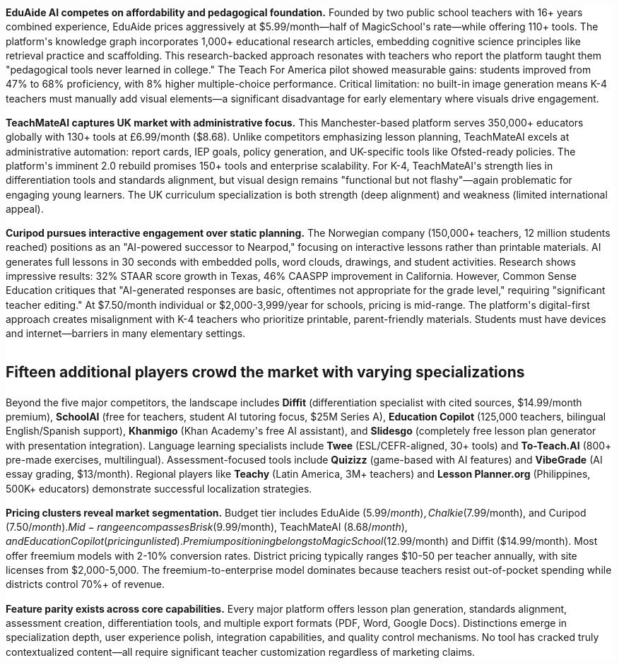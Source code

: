 **EduAide AI competes on affordability and pedagogical foundation.** Founded by two public school teachers with 16+ years combined experience, EduAide prices aggressively at $5.99/month—half of MagicSchool's rate—while offering 110+ tools. The platform's knowledge graph incorporates 1,000+ educational research articles, embedding cognitive science principles like retrieval practice and scaffolding. This research-backed approach resonates with teachers who report the platform taught them "pedagogical tools never learned in college." The Teach For America pilot showed measurable gains: students improved from 47% to 68% proficiency, with 8% higher multiple-choice performance. Critical limitation: no built-in image generation means K-4 teachers must manually add visual elements—a significant disadvantage for early elementary where visuals drive engagement.

**TeachMateAI captures UK market with administrative focus.** This Manchester-based platform serves 350,000+ educators globally with 130+ tools at £6.99/month ($8.68). Unlike competitors emphasizing lesson planning, TeachMateAI excels at administrative automation: report cards, IEP goals, policy generation, and UK-specific tools like Ofsted-ready policies. The platform's imminent 2.0 rebuild promises 150+ tools and enterprise scalability. For K-4, TeachMateAI's strength lies in differentiation tools and standards alignment, but visual design remains "functional but not flashy"—again problematic for engaging young learners. The UK curriculum specialization is both strength (deep alignment) and weakness (limited international appeal).

**Curipod pursues interactive engagement over static planning.** The Norwegian company (150,000+ teachers, 12 million students reached) positions as an "AI-powered successor to Nearpod," focusing on interactive lessons rather than printable materials. AI generates full lessons in 30 seconds with embedded polls, word clouds, drawings, and student activities. Research shows impressive results: 32% STAAR score growth in Texas, 46% CAASPP improvement in California. However, Common Sense Education critiques that "AI-generated responses are basic, oftentimes not appropriate for the grade level," requiring "significant teacher editing." At $7.50/month individual or $2,000-3,999/year for schools, pricing is mid-range. The platform's digital-first approach creates misalignment with K-4 teachers who prioritize printable, parent-friendly materials. Students must have devices and internet—barriers in many elementary settings.

## Fifteen additional players crowd the market with varying specializations

Beyond the five major competitors, the landscape includes **Diffit** (differentiation specialist with cited sources, $14.99/month premium), **SchoolAI** (free for teachers, student AI tutoring focus, $25M Series A), **Education Copilot** (125,000 teachers, bilingual English/Spanish support), **Khanmigo** (Khan Academy's free AI assistant), and **Slidesgo** (completely free lesson plan generator with presentation integration). Language learning specialists include **Twee** (ESL/CEFR-aligned, 30+ tools) and **To-Teach.AI** (800+ pre-made exercises, multilingual). Assessment-focused tools include **Quizizz** (game-based with AI features) and **VibeGrade** (AI essay grading, $13/month). Regional players like **Teachy** (Latin America, 3M+ teachers) and **Lesson Planner.org** (Philippines, 500K+ educators) demonstrate successful localization strategies.

**Pricing clusters reveal market segmentation.** Budget tier includes EduAide ($5.99/month), Chalkie ($7.99/month), and Curipod ($7.50/month). Mid-range encompasses Brisk ($9.99/month), TeachMateAI ($8.68/month), and Education Copilot (pricing unlisted). Premium positioning belongs to MagicSchool ($12.99/month) and Diffit ($14.99/month). Most offer freemium models with 2-10% conversion rates. District pricing typically ranges $10-50 per teacher annually, with site licenses from $2,000-5,000. The freemium-to-enterprise model dominates because teachers resist out-of-pocket spending while districts control 70%+ of revenue.

**Feature parity exists across core capabilities.** Every major platform offers lesson plan generation, standards alignment, assessment creation, differentiation tools, and multiple export formats (PDF, Word, Google Docs). Distinctions emerge in specialization depth, user experience polish, integration capabilities, and quality control mechanisms. No tool has cracked truly contextualized content—all require significant teacher customization regardless of marketing claims.

